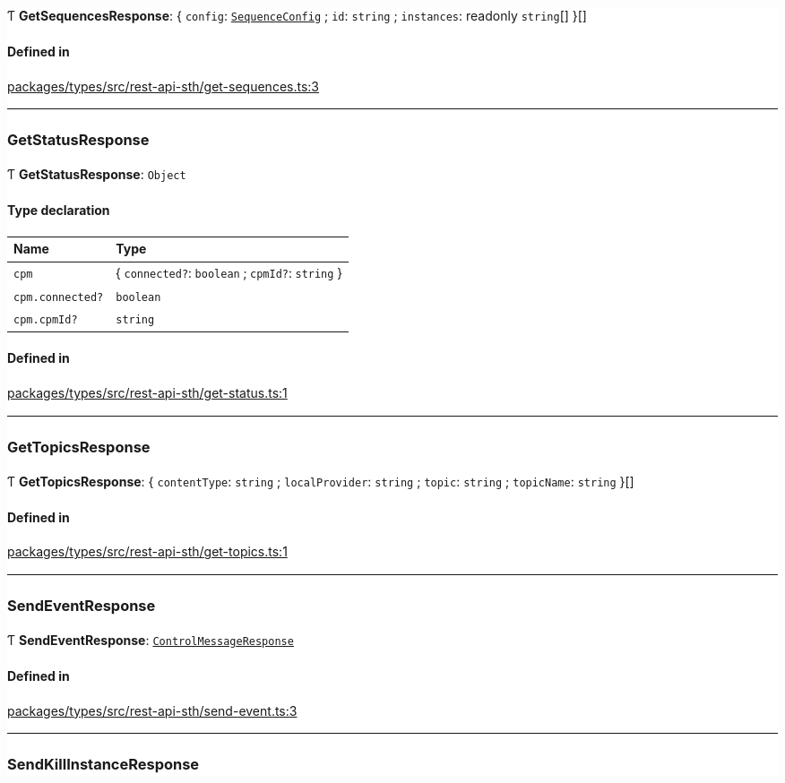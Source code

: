 Ƭ **GetSequencesResponse**: { `config`: [`SequenceConfig`](../modules.md#sequenceconfig) ; `id`: `string` ; `instances`: readonly `string`[]  }[]

#### Defined in

[packages/types/src/rest-api-sth/get-sequences.ts:3](https://github.com/scramjetorg/transform-hub/blob/HEAD/packages/types/src/rest-api-sth/get-sequences.ts#L3)

___

### GetStatusResponse

Ƭ **GetStatusResponse**: `Object`

#### Type declaration

| Name | Type |
| :------ | :------ |
| `cpm` | { `connected?`: `boolean` ; `cpmId?`: `string`  } |
| `cpm.connected?` | `boolean` |
| `cpm.cpmId?` | `string` |

#### Defined in

[packages/types/src/rest-api-sth/get-status.ts:1](https://github.com/scramjetorg/transform-hub/blob/HEAD/packages/types/src/rest-api-sth/get-status.ts#L1)

___

### GetTopicsResponse

Ƭ **GetTopicsResponse**: { `contentType`: `string` ; `localProvider`: `string` ; `topic`: `string` ; `topicName`: `string`  }[]

#### Defined in

[packages/types/src/rest-api-sth/get-topics.ts:1](https://github.com/scramjetorg/transform-hub/blob/HEAD/packages/types/src/rest-api-sth/get-topics.ts#L1)

___

### SendEventResponse

Ƭ **SendEventResponse**: [`ControlMessageResponse`](STHRestAPI.md#controlmessageresponse)

#### Defined in

[packages/types/src/rest-api-sth/send-event.ts:3](https://github.com/scramjetorg/transform-hub/blob/HEAD/packages/types/src/rest-api-sth/send-event.ts#L3)

___

### SendKillInstanceResponse
